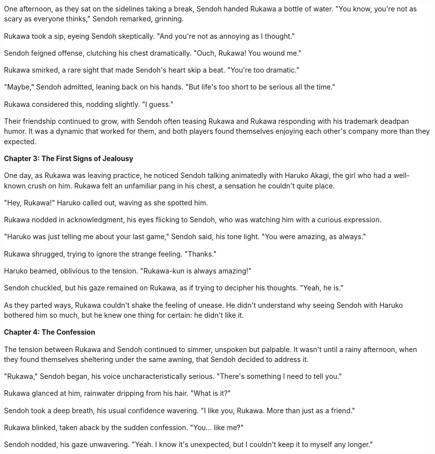 One afternoon, as they sat on the sidelines taking a break, Sendoh handed Rukawa a bottle of water. "You know, you're not as scary as everyone thinks," Sendoh remarked, grinning.

Rukawa took a sip, eyeing Sendoh skeptically. "And you're not as annoying as I thought."

Sendoh feigned offense, clutching his chest dramatically. "Ouch, Rukawa! You wound me."

Rukawa smirked, a rare sight that made Sendoh's heart skip a beat. "You're too dramatic."

"Maybe," Sendoh admitted, leaning back on his hands. "But life's too short to be serious all the time."

Rukawa considered this, nodding slightly. "I guess."

Their friendship continued to grow, with Sendoh often teasing Rukawa and Rukawa responding with his trademark deadpan humor. It was a dynamic that worked for them, and both players found themselves enjoying each other's company more than they expected.

**Chapter 3: The First Signs of Jealousy**

One day, as Rukawa was leaving practice, he noticed Sendoh talking animatedly with Haruko Akagi, the girl who had a well-known crush on him. Rukawa felt an unfamiliar pang in his chest, a sensation he couldn't quite place.

"Hey, Rukawa!" Haruko called out, waving as she spotted him.

Rukawa nodded in acknowledgment, his eyes flicking to Sendoh, who was watching him with a curious expression.

"Haruko was just telling me about your last game," Sendoh said, his tone light. "You were amazing, as always."

Rukawa shrugged, trying to ignore the strange feeling. "Thanks."

Haruko beamed, oblivious to the tension. "Rukawa-kun is always amazing!"

Sendoh chuckled, but his gaze remained on Rukawa, as if trying to decipher his thoughts. "Yeah, he is."

As they parted ways, Rukawa couldn't shake the feeling of unease. He didn't understand why seeing Sendoh with Haruko bothered him so much, but he knew one thing for certain: he didn't like it.

**Chapter 4: The Confession**

The tension between Rukawa and Sendoh continued to simmer, unspoken but palpable. It wasn't until a rainy afternoon, when they found themselves sheltering under the same awning, that Sendoh decided to address it.

"Rukawa," Sendoh began, his voice uncharacteristically serious. "There's something I need to tell you."

Rukawa glanced at him, rainwater dripping from his hair. "What is it?"

Sendoh took a deep breath, his usual confidence wavering. "I like you, Rukawa. More than just as a friend."

Rukawa blinked, taken aback by the sudden confession. "You... like me?"

Sendoh nodded, his gaze unwavering. "Yeah. I know it's unexpected, but I couldn't keep it to myself any longer."
